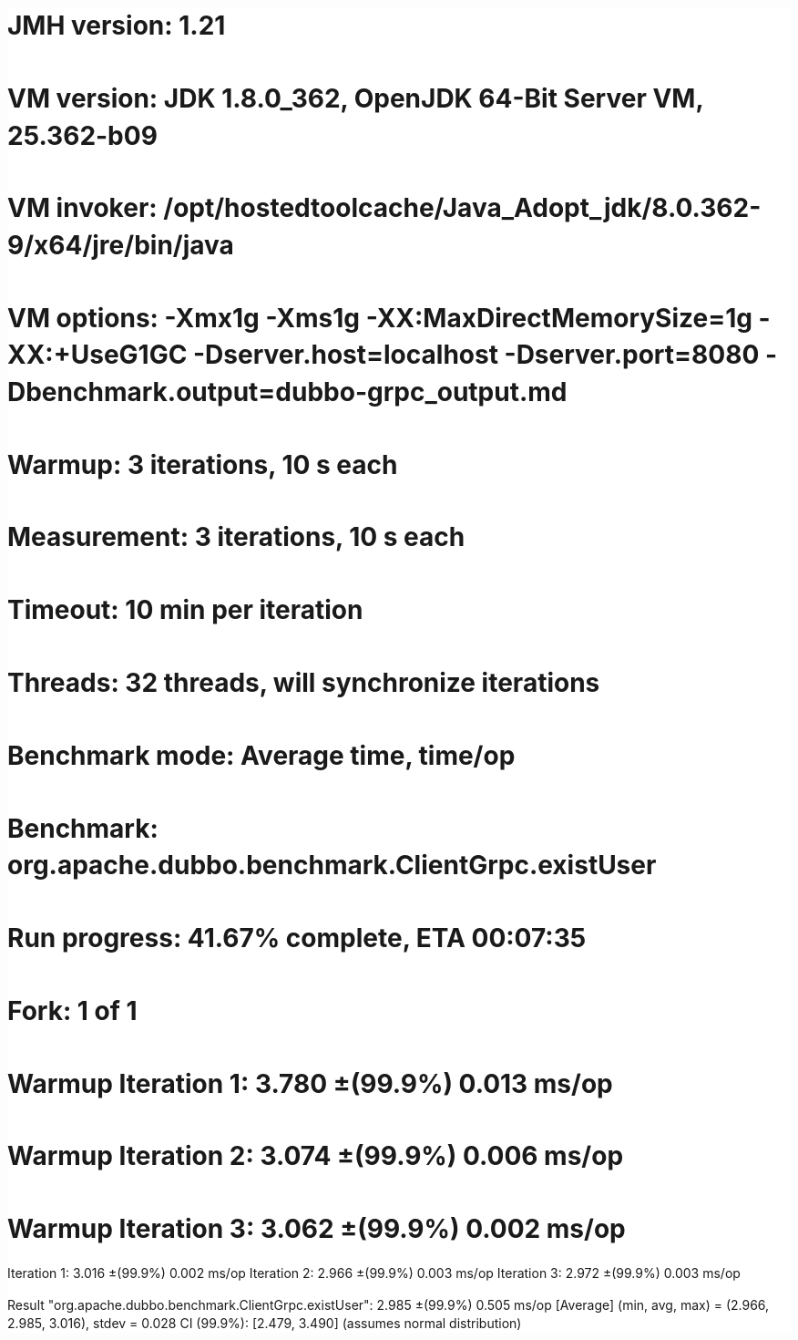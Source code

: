 
# JMH version: 1.21
# VM version: JDK 1.8.0_362, OpenJDK 64-Bit Server VM, 25.362-b09
# VM invoker: /opt/hostedtoolcache/Java_Adopt_jdk/8.0.362-9/x64/jre/bin/java
# VM options: -Xmx1g -Xms1g -XX:MaxDirectMemorySize=1g -XX:+UseG1GC -Dserver.host=localhost -Dserver.port=8080 -Dbenchmark.output=dubbo-grpc_output.md
# Warmup: 3 iterations, 10 s each
# Measurement: 3 iterations, 10 s each
# Timeout: 10 min per iteration
# Threads: 32 threads, will synchronize iterations
# Benchmark mode: Average time, time/op
# Benchmark: org.apache.dubbo.benchmark.ClientGrpc.existUser

# Run progress: 41.67% complete, ETA 00:07:35
# Fork: 1 of 1
# Warmup Iteration   1: 3.780 ±(99.9%) 0.013 ms/op
# Warmup Iteration   2: 3.074 ±(99.9%) 0.006 ms/op
# Warmup Iteration   3: 3.062 ±(99.9%) 0.002 ms/op
Iteration   1: 3.016 ±(99.9%) 0.002 ms/op
Iteration   2: 2.966 ±(99.9%) 0.003 ms/op
Iteration   3: 2.972 ±(99.9%) 0.003 ms/op


Result "org.apache.dubbo.benchmark.ClientGrpc.existUser":
  2.985 ±(99.9%) 0.505 ms/op [Average]
  (min, avg, max) = (2.966, 2.985, 3.016), stdev = 0.028
  CI (99.9%): [2.479, 3.490] (assumes normal distribution)
